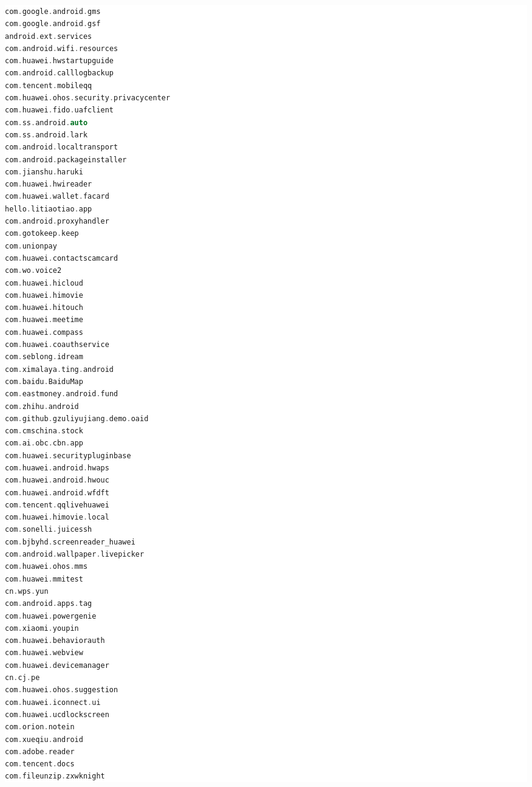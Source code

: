 ```c
com.google.android.gms
com.google.android.gsf
android.ext.services
com.android.wifi.resources
com.huawei.hwstartupguide
com.android.calllogbackup
com.tencent.mobileqq
com.huawei.ohos.security.privacycenter
com.huawei.fido.uafclient
com.ss.android.auto
com.ss.android.lark
com.android.localtransport
com.android.packageinstaller
com.jianshu.haruki
com.huawei.hwireader
com.huawei.wallet.facard
hello.litiaotiao.app
com.android.proxyhandler
com.gotokeep.keep
com.unionpay
com.huawei.contactscamcard
com.wo.voice2
com.huawei.hicloud
com.huawei.himovie
com.huawei.hitouch
com.huawei.meetime
com.huawei.compass
com.huawei.coauthservice
com.seblong.idream
com.ximalaya.ting.android
com.baidu.BaiduMap
com.eastmoney.android.fund
com.zhihu.android
com.github.gzuliyujiang.demo.oaid
com.cmschina.stock
com.ai.obc.cbn.app
com.huawei.securitypluginbase
com.huawei.android.hwaps
com.huawei.android.hwouc
com.huawei.android.wfdft
com.tencent.qqlivehuawei
com.huawei.himovie.local
com.sonelli.juicessh
com.bjbyhd.screenreader_huawei
com.android.wallpaper.livepicker
com.huawei.ohos.mms
com.huawei.mmitest
cn.wps.yun
com.android.apps.tag
com.huawei.powergenie
com.xiaomi.youpin
com.huawei.behaviorauth
com.huawei.webview
com.huawei.devicemanager
cn.cj.pe
com.huawei.ohos.suggestion
com.huawei.iconnect.ui
com.huawei.ucdlockscreen
com.orion.notein
com.xueqiu.android
com.adobe.reader
com.tencent.docs
com.fileunzip.zxwknight
```